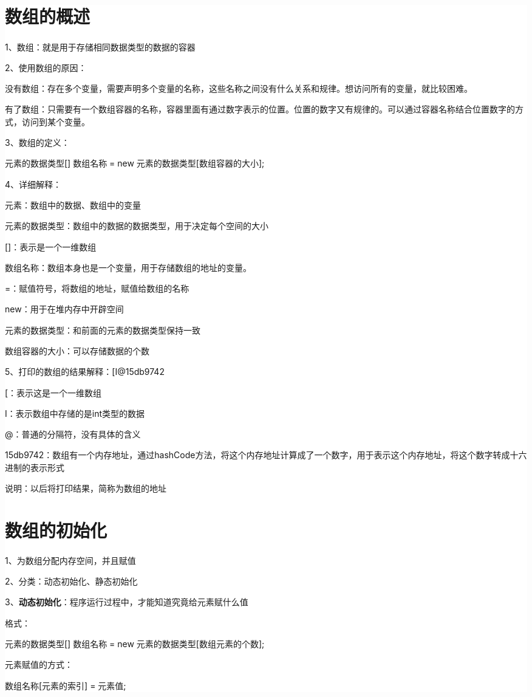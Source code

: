 

# 数组的概述

1、数组：就是用于存储相同数据类型的数据的容器

2、使用数组的原因：

 没有数组：存在多个变量，需要声明多个变量的名称，这些名称之间没有什么关系和规律。想访问所有的变量，就比较困难。

 有了数组：只需要有一个数组容器的名称，容器里面有通过数字表示的位置。位置的数字又有规律的。可以通过容器名称结合位置数字的方式，访问到某个变量。

3、数组的定义：

 元素的数据类型[] 数组名称 = new 元素的数据类型[数组容器的大小];

4、详细解释：

 元素：数组中的数据、数组中的变量

 元素的数据类型：数组中的数据的数据类型，用于决定每个空间的大小

 []：表示是一个一维数组

 数组名称：数组本身也是一个变量，用于存储数组的地址的变量。

 =：赋值符号，将数组的地址，赋值给数组的名称

 new：用于在堆内存中开辟空间

 元素的数据类型：和前面的元素的数据类型保持一致

数组容器的大小：可以存储数据的个数

5、打印的数组的结果解释：[I@15db9742

 [：表示这是一个一维数组

 I：表示数组中存储的是int类型的数据

 @：普通的分隔符，没有具体的含义

 15db9742：数组有一个内存地址，通过hashCode方法，将这个内存地址计算成了一个数字，用于表示这个内存地址，将这个数字转成十六进制的表示形式

 说明：以后将打印结果，简称为数组的地址

# 数组的初始化

1、为数组分配内存空间，并且赋值

2、分类：动态初始化、静态初始化

3、**动态初始化**：程序运行过程中，才能知道究竟给元素赋什么值

 格式：

元素的数据类型[]  数组名称 = new 元素的数据类型[数组元素的个数];

 元素赋值的方式：

  数组名称[元素的索引] = 元素值;
